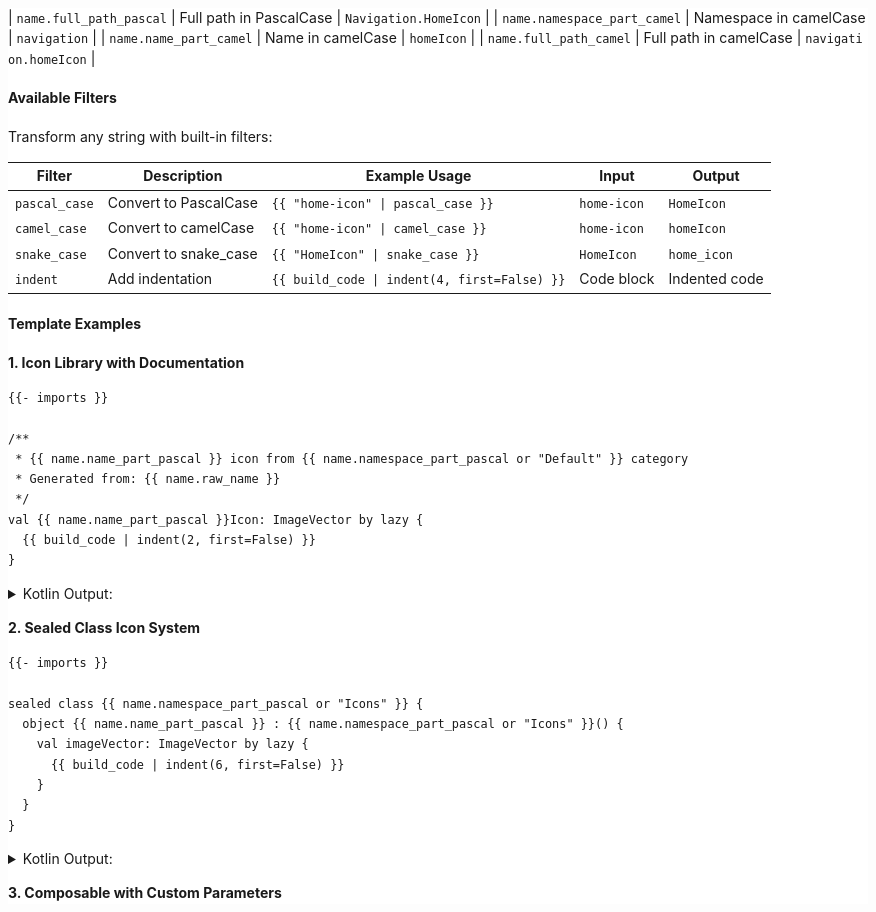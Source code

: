 | `name.full_path_pascal` | Full path in PascalCase | `Navigation.HomeIcon` |
| `name.namespace_part_camel` | Namespace in camelCase | `navigation` |
| `name.name_part_camel` | Name in camelCase | `homeIcon` |
| `name.full_path_camel` | Full path in camelCase | `navigation.homeIcon` |

#### Available Filters

Transform any string with built-in filters:

| Filter | Description | Example Usage | Input | Output |
|--------|-------------|---------------|-------|--------|
| `pascal_case` | Convert to PascalCase | `{{ "home-icon" \| pascal_case }}` | `home-icon` | `HomeIcon` |
| `camel_case` | Convert to camelCase | `{{ "home-icon" \| camel_case }}` | `home-icon` | `homeIcon` |
| `snake_case` | Convert to snake_case | `{{ "HomeIcon" \| snake_case }}` | `HomeIcon` | `home_icon` |
| `indent` | Add indentation | `{{ build_code \| indent(4, first=False) }}` | Code block | Indented code |

#### Template Examples

**1. Icon Library with Documentation**

```jinja2
{{- imports }}

/**
 * {{ name.name_part_pascal }} icon from {{ name.namespace_part_pascal or "Default" }} category
 * Generated from: {{ name.raw_name }}
 */
val {{ name.name_part_pascal }}Icon: ImageVector by lazy {
  {{ build_code | indent(2, first=False) }}
}
```

<details><summary>Kotlin Output:</summary></details>

**2. Sealed Class Icon System**

```jinja2
{{- imports }}

sealed class {{ name.namespace_part_pascal or "Icons" }} {
  object {{ name.name_part_pascal }} : {{ name.namespace_part_pascal or "Icons" }}() {
    val imageVector: ImageVector by lazy {
      {{ build_code | indent(6, first=False) }}
    }
  }
}
```

<details><summary>Kotlin Output:</summary></details>

**3. Composable with Custom Parameters**
